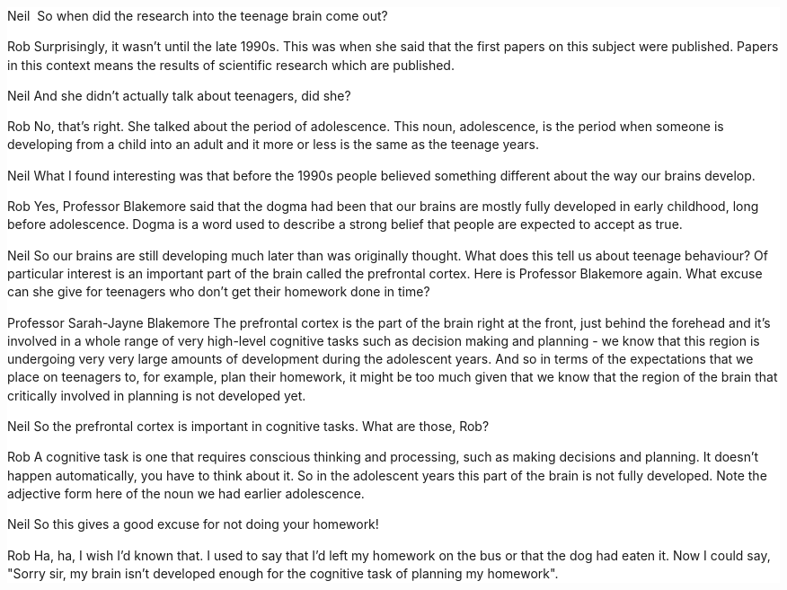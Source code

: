 Neil 
So when did the research into the teenage brain come out?
 
Rob
Surprisingly, it wasn’t until the late 1990s. This was when she said that the first papers on this subject were published. Papers in this context means the results of scientific research which are published.
 
Neil
And she didn’t actually talk about teenagers, did she?
 
Rob
No, that’s right. She talked about the period of adolescence. This noun, adolescence, is the period when someone is developing from a child into an adult and it more or less is the same as the teenage years.
 
Neil
What I found interesting was that before the 1990s people believed something different about the way our brains develop.
 
Rob
Yes, Professor Blakemore said that the dogma had been that our brains are mostly fully developed in early childhood, long before adolescence. Dogma is a word used to describe a strong belief that people are expected to accept as true.
 
Neil
So our brains are still developing much later than was originally thought. What does this tell us about teenage behaviour? Of particular interest is an important part of the brain called the prefrontal cortex. Here is Professor Blakemore again. What excuse can she give for teenagers who don’t get their homework done in time?
 
Professor Sarah-Jayne Blakemore
The prefrontal cortex is the part of the brain right at the front, just behind the forehead and it’s involved in a whole range of very high-level cognitive tasks such as decision making and planning - we know that this region is undergoing very very large amounts of development during the adolescent years. And so in terms of the expectations that we place on teenagers to, for example, plan their homework, it might be too much given that we know that the region of the brain that critically involved in planning is not developed yet.
 
Neil
So the prefrontal cortex is important in cognitive tasks. What are those, Rob?
 
Rob
A cognitive task is one that requires conscious thinking and processing, such as making decisions and planning. It doesn’t happen automatically, you have to think about it. So in the adolescent years this part of the brain is not fully developed. Note the adjective form here of the noun we had earlier adolescence.
 
Neil
So this gives a good excuse for not doing your homework!
 
Rob
Ha, ha, I wish I’d known that. I used to say that I’d left my homework on the bus or that the dog had eaten it. Now I could say, "Sorry sir, my brain isn’t developed enough for the cognitive task of planning my homework".
 